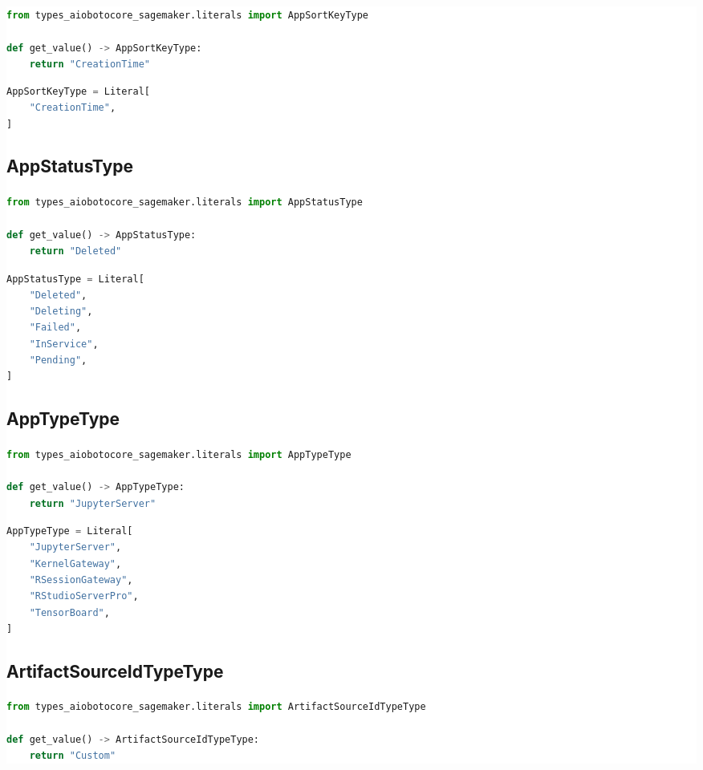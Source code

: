 ```python title="Usage Example"
from types_aiobotocore_sagemaker.literals import AppSortKeyType

def get_value() -> AppSortKeyType:
    return "CreationTime"
```

```python title="Definition"
AppSortKeyType = Literal[
    "CreationTime",
]
```
## AppStatusType

```python title="Usage Example"
from types_aiobotocore_sagemaker.literals import AppStatusType

def get_value() -> AppStatusType:
    return "Deleted"
```

```python title="Definition"
AppStatusType = Literal[
    "Deleted",
    "Deleting",
    "Failed",
    "InService",
    "Pending",
]
```
## AppTypeType

```python title="Usage Example"
from types_aiobotocore_sagemaker.literals import AppTypeType

def get_value() -> AppTypeType:
    return "JupyterServer"
```

```python title="Definition"
AppTypeType = Literal[
    "JupyterServer",
    "KernelGateway",
    "RSessionGateway",
    "RStudioServerPro",
    "TensorBoard",
]
```
## ArtifactSourceIdTypeType

```python title="Usage Example"
from types_aiobotocore_sagemaker.literals import ArtifactSourceIdTypeType

def get_value() -> ArtifactSourceIdTypeType:
    return "Custom"
```
